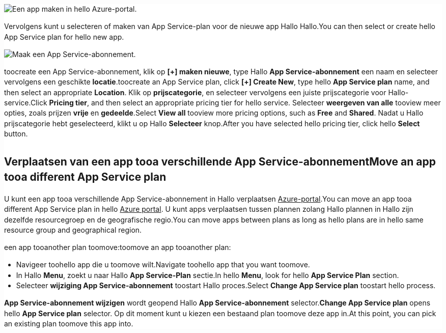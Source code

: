 ![Een app maken in hello Azure-portal.][createWebApp]

<span data-ttu-id="02258-150">Vervolgens kunt u selecteren of maken van App Service-plan voor de nieuwe app Hallo Hallo.</span><span class="sxs-lookup"><span data-stu-id="02258-150">You can then select or create hello App Service plan for hello new app.</span></span>

 ![Maak een App Service-abonnement.][createASP]

<span data-ttu-id="02258-152">toocreate een App Service-abonnement, klik op **[+] maken nieuwe**, type Hallo **App Service-abonnement** een naam en selecteer vervolgens een geschikte **locatie**.</span><span class="sxs-lookup"><span data-stu-id="02258-152">toocreate an App Service plan, click **[+] Create New**, type hello **App Service plan** name, and then select an appropriate **Location**.</span></span> <span data-ttu-id="02258-153">Klik op **prijscategorie**, en selecteer vervolgens een juiste prijscategorie voor Hallo-service.</span><span class="sxs-lookup"><span data-stu-id="02258-153">Click **Pricing tier**, and then select an appropriate pricing tier for hello service.</span></span> <span data-ttu-id="02258-154">Selecteer **weergeven van alle** tooview meer opties, zoals prijzen **vrije** en **gedeelde**.</span><span class="sxs-lookup"><span data-stu-id="02258-154">Select **View all** tooview more pricing options, such as **Free** and **Shared**.</span></span> <span data-ttu-id="02258-155">Nadat u Hallo prijscategorie hebt geselecteerd, klikt u op Hallo **Selecteer** knop.</span><span class="sxs-lookup"><span data-stu-id="02258-155">After you have selected hello pricing tier, click hello **Select** button.</span></span>

## <a name="move-an-app-tooa-different-app-service-plan"></a><span data-ttu-id="02258-156">Verplaatsen van een app tooa verschillende App Service-abonnement</span><span class="sxs-lookup"><span data-stu-id="02258-156">Move an app tooa different App Service plan</span></span>

<span data-ttu-id="02258-157">U kunt een app tooa verschillende App Service-abonnement in Hallo verplaatsen [Azure-portal](https://portal.azure.com).</span><span class="sxs-lookup"><span data-stu-id="02258-157">You can move an app tooa different App Service plan in hello [Azure portal](https://portal.azure.com).</span></span> <span data-ttu-id="02258-158">U kunt apps verplaatsen tussen plannen zolang Hallo plannen in Hallo zijn dezelfde resourcegroep en de geografische regio.</span><span class="sxs-lookup"><span data-stu-id="02258-158">You can move apps between plans as long as hello plans are in hello same resource group and geographical region.</span></span>

<span data-ttu-id="02258-159">een app tooanother plan toomove:</span><span class="sxs-lookup"><span data-stu-id="02258-159">toomove an app tooanother plan:</span></span>

- <span data-ttu-id="02258-160">Navigeer toohello app die u toomove wilt.</span><span class="sxs-lookup"><span data-stu-id="02258-160">Navigate toohello app that you want toomove.</span></span>
- <span data-ttu-id="02258-161">In Hallo **Menu**, zoekt u naar Hallo **App Service-Plan** sectie.</span><span class="sxs-lookup"><span data-stu-id="02258-161">In hello **Menu**, look for hello **App Service Plan** section.</span></span>
- <span data-ttu-id="02258-162">Selecteer **wijziging App Service-abonnement** toostart Hallo proces.</span><span class="sxs-lookup"><span data-stu-id="02258-162">Select **Change App Service plan** toostart hello process.</span></span>

<span data-ttu-id="02258-163">**App Service-abonnement wijzigen** wordt geopend Hallo **App Service-abonnement** selector.</span><span class="sxs-lookup"><span data-stu-id="02258-163">**Change App Service plan** opens hello **App Service plan** selector.</span></span> <span data-ttu-id="02258-164">Op dit moment kunt u kiezen een bestaand plan toomove deze app in.</span><span class="sxs-lookup"><span data-stu-id="02258-164">At this point, you can pick an existing plan toomove this app into.</span></span>


[pricingtier]: ./media/azure-web-sites-web-hosting-plans-in-depth-overview/appserviceplan-pricingtier.png
[assign]: ./media/azure-web-sites-web-hosting-plans-in-depth-overview/assing-appserviceplan.png
[change]: ./media/azure-web-sites-web-hosting-plans-in-depth-overview/change-appserviceplan.png
[createASP]: ./media/azure-web-sites-web-hosting-plans-in-depth-overview/create-appserviceplan.png
[createWebApp]: ./media/azure-web-sites-web-hosting-plans-in-depth-overview/create-web-app.png